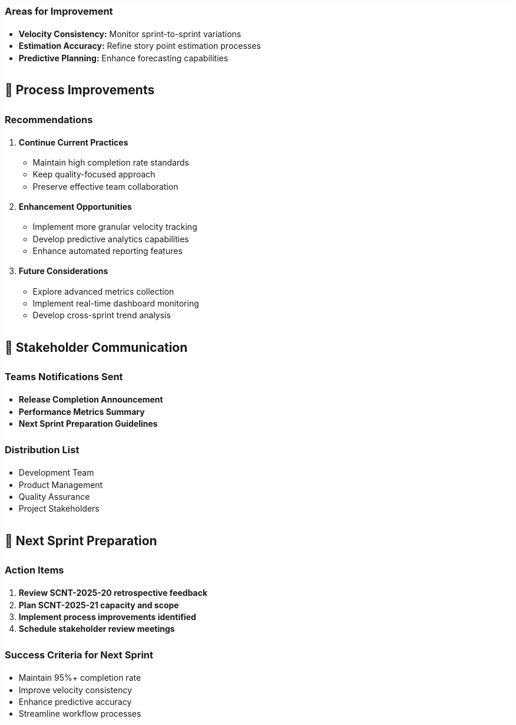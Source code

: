 ### Areas for Improvement
- **Velocity Consistency:** Monitor sprint-to-sprint variations
- **Estimation Accuracy:** Refine story point estimation processes
- **Predictive Planning:** Enhance forecasting capabilities

## 🔄 Process Improvements

### Recommendations
1. **Continue Current Practices**
   - Maintain high completion rate standards
   - Keep quality-focused approach
   - Preserve effective team collaboration

2. **Enhancement Opportunities**
   - Implement more granular velocity tracking
   - Develop predictive analytics capabilities
   - Enhance automated reporting features

3. **Future Considerations**
   - Explore advanced metrics collection
   - Implement real-time dashboard monitoring
   - Develop cross-sprint trend analysis

## 📱 Stakeholder Communication

### Teams Notifications Sent
- **Release Completion Announcement**
- **Performance Metrics Summary**
- **Next Sprint Preparation Guidelines**

### Distribution List
- Development Team
- Product Management
- Quality Assurance
- Project Stakeholders

## 🔮 Next Sprint Preparation

### Action Items
1. **Review SCNT-2025-20 retrospective feedback**
2. **Plan SCNT-2025-21 capacity and scope**
3. **Implement process improvements identified**
4. **Schedule stakeholder review meetings**

### Success Criteria for Next Sprint
- Maintain 95%+ completion rate
- Improve velocity consistency
- Enhance predictive accuracy
- Streamline workflow processes
